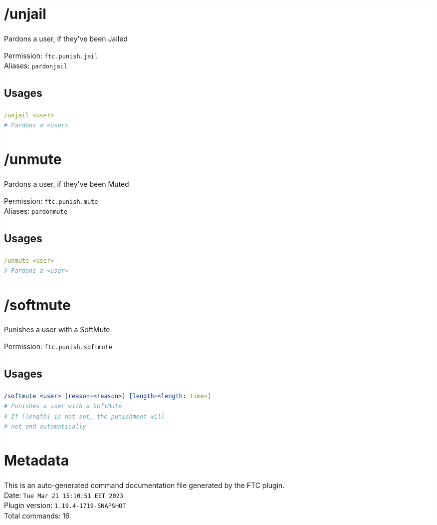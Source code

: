 # /unjail <a name="net_forthecrown_commands_punish_PardonCommand"></a>
Pardons a user, if they've been Jailed  
  
Permission: `ftc.punish.jail`  
Aliases: `pardonjail`  
## Usages
```yaml
/unjail <user>
# Pardons a <user>
```

# /unmute <a name="net_forthecrown_commands_punish_PardonCommand"></a>
Pardons a user, if they've been Muted  
  
Permission: `ftc.punish.mute`  
Aliases: `pardonmute`  
## Usages
```yaml
/unmute <user>
# Pardons a <user>
```

# /softmute <a name="net_forthecrown_commands_punish_PunishmentCommand"></a>
Punishes a user with a SoftMute  
  
Permission: `ftc.punish.softmute`  
## Usages
```yaml
/softmute <user> [reason=<reason>] [length=<length: time>]
# Punishes a user with a SoftMute
# If [length] is not set, the punishment will
# not end automatically
```

# Metadata
This is an auto-generated command documentation file generated by the FTC plugin.  
Date: `Tue Mar 21 15:10:51 EET 2023`  
Plugin version: `1.19.4-1719-SNAPSHOT`  
Total commands: 16